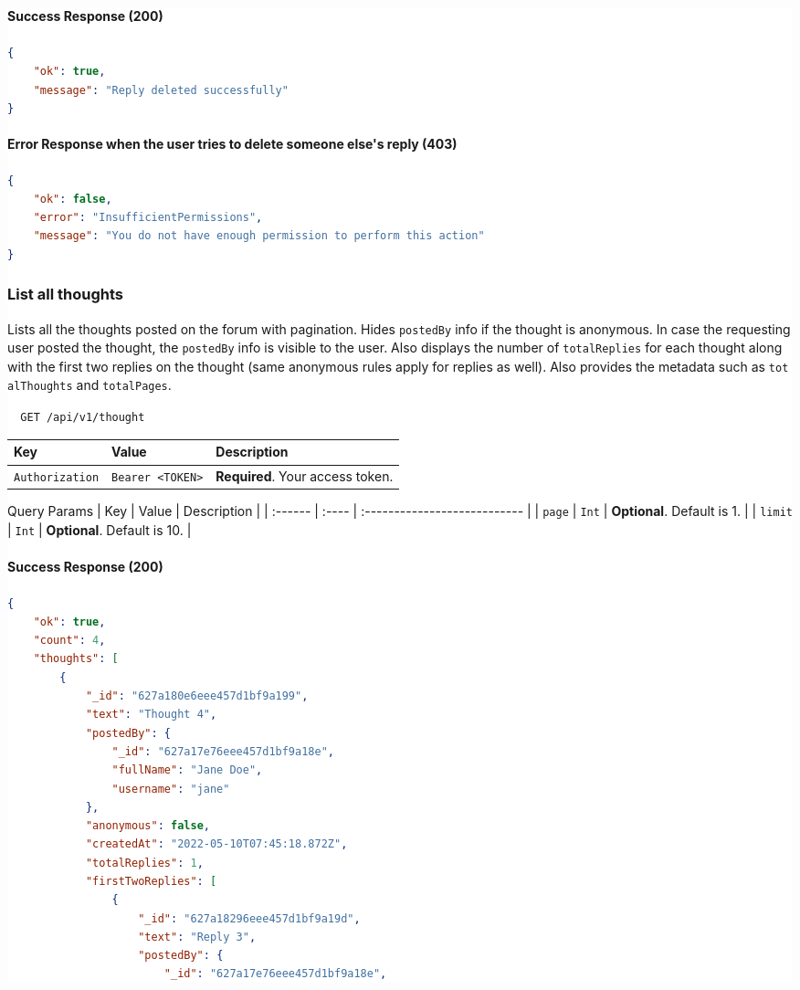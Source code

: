 #### Success Response (200)

```json
{
    "ok": true,
    "message": "Reply deleted successfully"
}
```

#### Error Response when the user tries to delete someone else's reply (403)

```json
{
    "ok": false,
    "error": "InsufficientPermissions",
    "message": "You do not have enough permission to perform this action"
}
```

### List all thoughts

Lists all the thoughts posted on the forum with pagination. Hides `postedBy` info if the thought is anonymous. In case the requesting user posted the thought, the `postedBy` info is visible to the user. Also displays the number of `totalReplies` for each thought along with the first two replies on the thought (same anonymous rules apply for replies as well). Also provides the metadata such as `totalThoughts` and `totalPages`.

```http
  GET /api/v1/thought
```

| Key             | Value            | Description                      |
| :-------------- | :--------------- | :------------------------------- |
| `Authorization` | `Bearer <TOKEN>` | **Required**. Your access token. |

Query Params
| Key | Value | Description |
| :------ | :---- | :--------------------------- |
| `page` | `Int` | **Optional**. Default is 1. |
| `limit` | `Int` | **Optional**. Default is 10. |

#### Success Response (200)

```json
{
    "ok": true,
    "count": 4,
    "thoughts": [
        {
            "_id": "627a180e6eee457d1bf9a199",
            "text": "Thought 4",
            "postedBy": {
                "_id": "627a17e76eee457d1bf9a18e",
                "fullName": "Jane Doe",
                "username": "jane"
            },
            "anonymous": false,
            "createdAt": "2022-05-10T07:45:18.872Z",
            "totalReplies": 1,
            "firstTwoReplies": [
                {
                    "_id": "627a18296eee457d1bf9a19d",
                    "text": "Reply 3",
                    "postedBy": {
                        "_id": "627a17e76eee457d1bf9a18e",
```